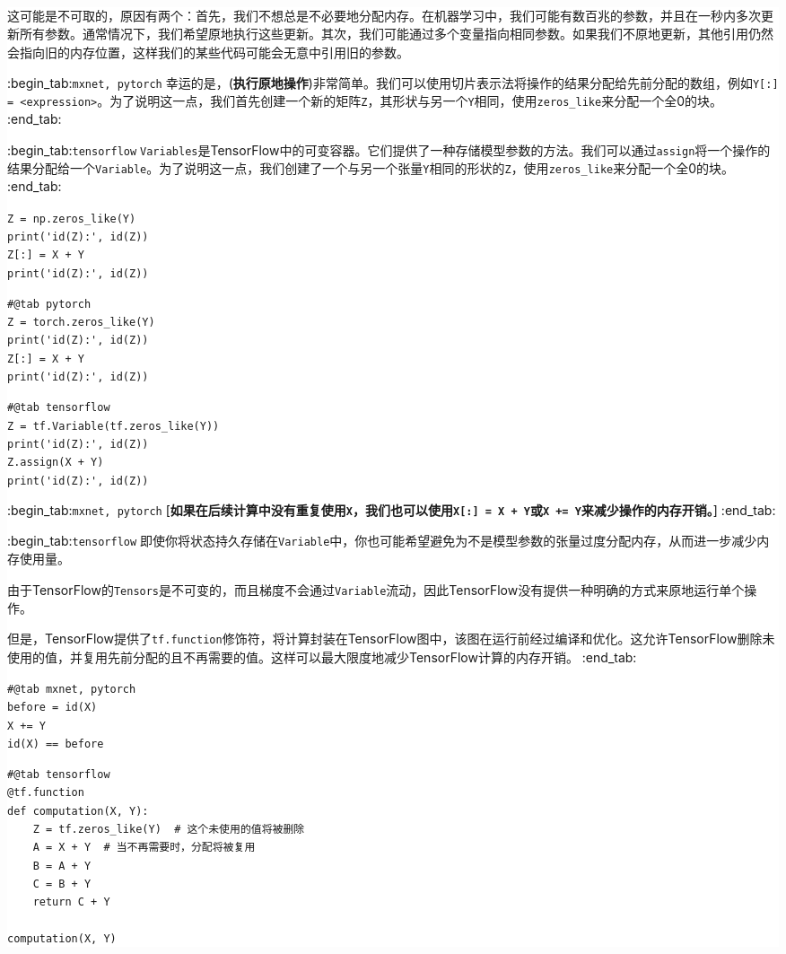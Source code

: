 这可能是不可取的，原因有两个：首先，我们不想总是不必要地分配内存。在机器学习中，我们可能有数百兆的参数，并且在一秒内多次更新所有参数。通常情况下，我们希望原地执行这些更新。其次，我们可能通过多个变量指向相同参数。如果我们不原地更新，其他引用仍然会指向旧的内存位置，这样我们的某些代码可能会无意中引用旧的参数。

:begin_tab:`mxnet, pytorch`
幸运的是，(**执行原地操作**)非常简单。我们可以使用切片表示法将操作的结果分配给先前分配的数组，例如`Y[:] = <expression>`。为了说明这一点，我们首先创建一个新的矩阵`Z`，其形状与另一个`Y`相同，使用`zeros_like`来分配一个全$0$的块。
:end_tab:

:begin_tab:`tensorflow`
`Variables`是TensorFlow中的可变容器。它们提供了一种存储模型参数的方法。我们可以通过`assign`将一个操作的结果分配给一个`Variable`。为了说明这一点，我们创建了一个与另一个张量`Y`相同的形状的`Z`，使用`zeros_like`来分配一个全$0$的块。
:end_tab:

```{.python .input}
Z = np.zeros_like(Y)
print('id(Z):', id(Z))
Z[:] = X + Y
print('id(Z):', id(Z))
```

```{.python .input}
#@tab pytorch
Z = torch.zeros_like(Y)
print('id(Z):', id(Z))
Z[:] = X + Y
print('id(Z):', id(Z))
```

```{.python .input}
#@tab tensorflow
Z = tf.Variable(tf.zeros_like(Y))
print('id(Z):', id(Z))
Z.assign(X + Y)
print('id(Z):', id(Z))
```

:begin_tab:`mxnet, pytorch`
[**如果在后续计算中没有重复使用`X`，我们也可以使用`X[:] = X + Y`或`X += Y`来减少操作的内存开销。**]
:end_tab:

:begin_tab:`tensorflow`
即使你将状态持久存储在`Variable`中，你也可能希望避免为不是模型参数的张量过度分配内存，从而进一步减少内存使用量。

由于TensorFlow的`Tensors`是不可变的，而且梯度不会通过`Variable`流动，因此TensorFlow没有提供一种明确的方式来原地运行单个操作。

但是，TensorFlow提供了`tf.function`修饰符，将计算封装在TensorFlow图中，该图在运行前经过编译和优化。这允许TensorFlow删除未使用的值，并复用先前分配的且不再需要的值。这样可以最大限度地减少TensorFlow计算的内存开销。
:end_tab:

```{.python .input}
#@tab mxnet, pytorch
before = id(X)
X += Y
id(X) == before
```

```{.python .input}
#@tab tensorflow
@tf.function
def computation(X, Y):
    Z = tf.zeros_like(Y)  # 这个未使用的值将被删除
    A = X + Y  # 当不再需要时，分配将被复用
    B = A + Y
    C = B + Y
    return C + Y

computation(X, Y)
```
